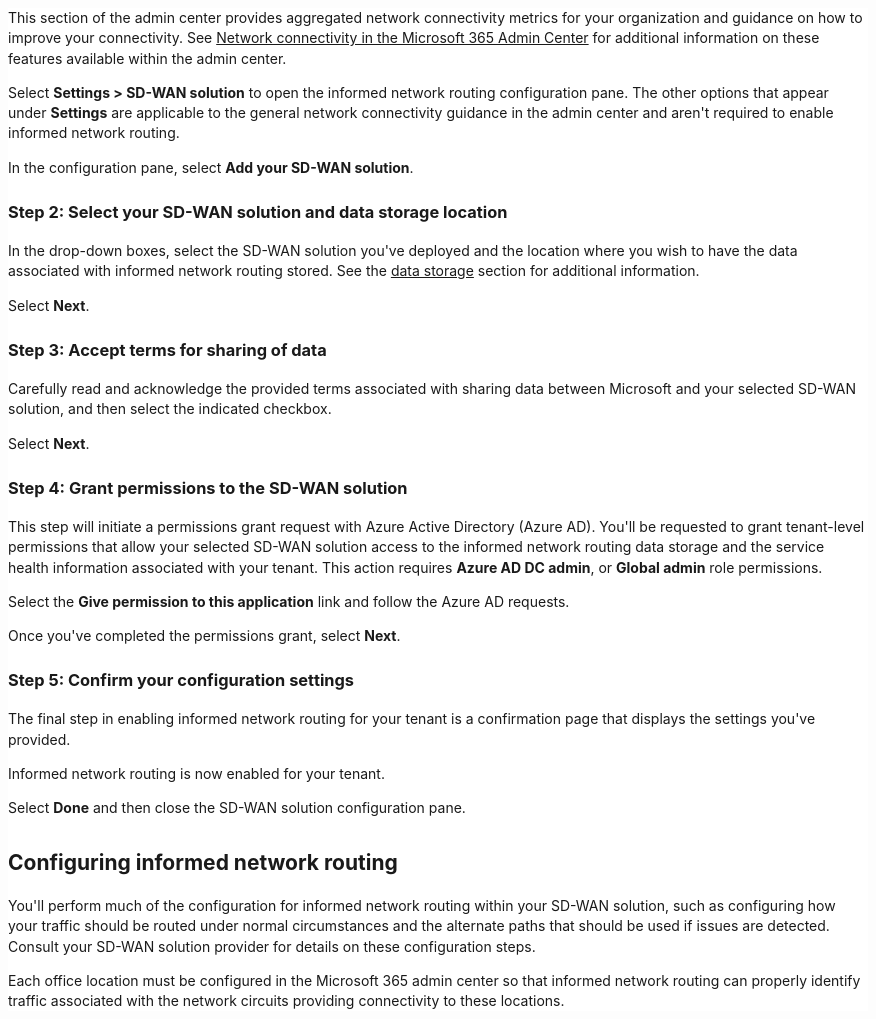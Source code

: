 This section of the admin center provides aggregated network connectivity metrics for your organization and guidance on how to improve your connectivity. See [Network connectivity in the Microsoft 365 Admin Center](office-365-network-mac-perf-overview.md) for additional information on these features available within the admin center.

Select **Settings > SD-WAN solution** to open the informed network routing configuration pane. The other options that appear under **Settings** are applicable to the general network connectivity guidance in the admin center and aren't required to enable informed network routing.

In the configuration pane, select **Add your SD-WAN solution**.

### Step 2: Select your SD-WAN solution and data storage location

In the drop-down boxes, select the SD-WAN solution you've deployed and the location where you wish to have the data associated with informed network routing stored. See the [data storage](#data-storage) section for additional information.

Select **Next**.

### Step 3: Accept terms for sharing of data

Carefully read and acknowledge the provided terms associated with sharing data between Microsoft and your selected SD-WAN solution, and then select the indicated checkbox.

Select **Next**.

### Step 4: Grant permissions to the SD-WAN solution

This step will initiate a permissions grant request with Azure Active Directory (Azure AD). You'll be requested to grant tenant-level permissions that allow your selected SD-WAN solution access to the informed network routing data storage and the service health information associated with your tenant. This action requires **Azure AD DC admin**, or **Global admin** role permissions.

Select the **Give permission to this application** link and follow the Azure AD requests.

Once you've completed the permissions grant, select **Next**.

### Step 5: Confirm your configuration settings

The final step in enabling informed network routing for your tenant is a confirmation page that displays the settings you've provided. 

Informed network routing is now enabled for your tenant.

Select **Done** and then close the SD-WAN solution configuration pane.

## Configuring informed network routing

You'll perform much of the configuration for informed network routing within your SD-WAN solution, such as configuring how your traffic should be routed under normal circumstances and the alternate paths that should be used if issues are detected. Consult your SD-WAN solution provider for details on these configuration steps.

Each office location must be configured in the Microsoft 365 admin center so that informed network routing can properly identify traffic associated with the network circuits providing connectivity to these locations.
